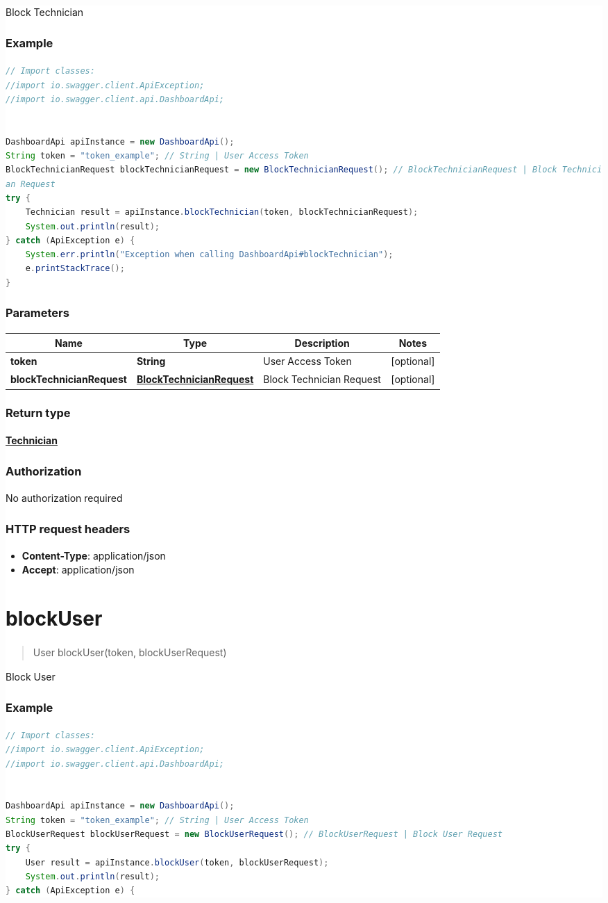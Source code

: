 Block Technician

### Example
```java
// Import classes:
//import io.swagger.client.ApiException;
//import io.swagger.client.api.DashboardApi;


DashboardApi apiInstance = new DashboardApi();
String token = "token_example"; // String | User Access Token
BlockTechnicianRequest blockTechnicianRequest = new BlockTechnicianRequest(); // BlockTechnicianRequest | Block Technician Request
try {
    Technician result = apiInstance.blockTechnician(token, blockTechnicianRequest);
    System.out.println(result);
} catch (ApiException e) {
    System.err.println("Exception when calling DashboardApi#blockTechnician");
    e.printStackTrace();
}
```

### Parameters

Name | Type | Description  | Notes
------------- | ------------- | ------------- | -------------
 **token** | **String**| User Access Token | [optional]
 **blockTechnicianRequest** | [**BlockTechnicianRequest**](BlockTechnicianRequest.md)| Block Technician Request | [optional]

### Return type

[**Technician**](Technician.md)

### Authorization

No authorization required

### HTTP request headers

 - **Content-Type**: application/json
 - **Accept**: application/json

<a name="blockUser"></a>
# **blockUser**
> User blockUser(token, blockUserRequest)

Block User

### Example
```java
// Import classes:
//import io.swagger.client.ApiException;
//import io.swagger.client.api.DashboardApi;


DashboardApi apiInstance = new DashboardApi();
String token = "token_example"; // String | User Access Token
BlockUserRequest blockUserRequest = new BlockUserRequest(); // BlockUserRequest | Block User Request
try {
    User result = apiInstance.blockUser(token, blockUserRequest);
    System.out.println(result);
} catch (ApiException e) {
```